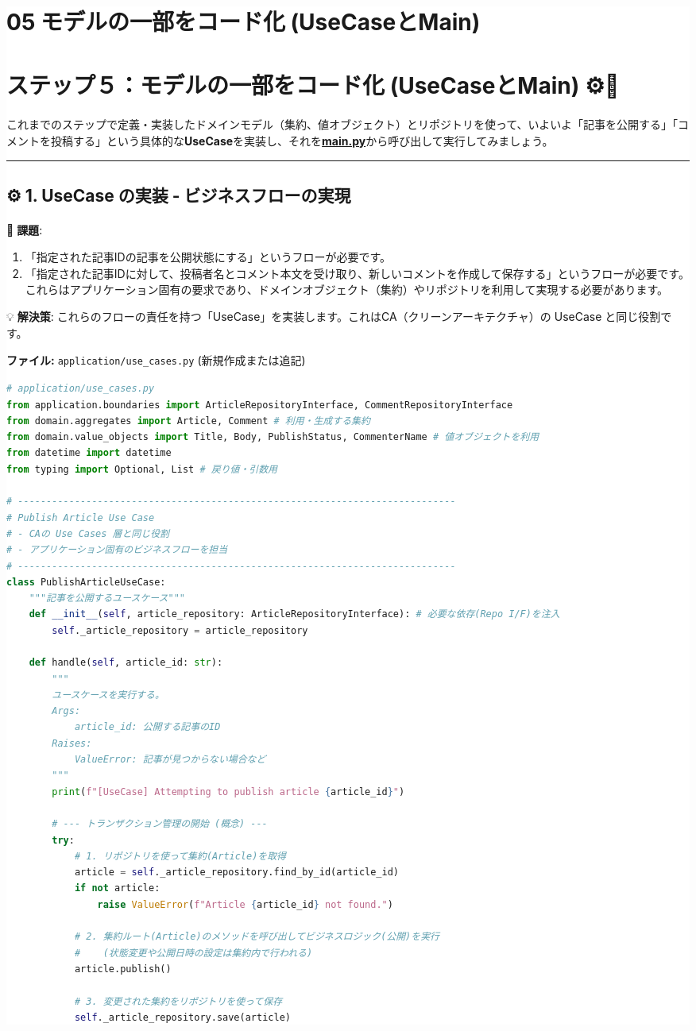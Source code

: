 # 05 モデルの一部をコード化 (UseCaseとMain)

# ステップ５：モデルの一部をコード化 (UseCaseとMain) ⚙️🚀

これまでのステップで定義・実装したドメインモデル（集約、値オブジェクト）とリポジトリを使って、いよいよ「記事を公開する」「コメントを投稿する」という具体的な**UseCase**を実装し、それを[**main.py**](http://main.py/)から呼び出して実行してみましょう。

---

## ⚙️ 1. UseCase の実装 - ビジネスフローの実現

📝 **課題**:

1. 「指定された記事IDの記事を公開状態にする」というフローが必要です。
2. 「指定された記事IDに対して、投稿者名とコメント本文を受け取り、新しいコメントを作成して保存する」というフローが必要です。
これらはアプリケーション固有の要求であり、ドメインオブジェクト（集約）やリポジトリを利用して実現する必要があります。

💡 **解決策**: これらのフローの責任を持つ「UseCase」を実装します。これはCA（クリーンアーキテクチャ）の UseCase と同じ役割です。

**ファイル:** `application/use_cases.py` (新規作成または追記)

```python
# application/use_cases.py
from application.boundaries import ArticleRepositoryInterface, CommentRepositoryInterface
from domain.aggregates import Article, Comment # 利用・生成する集約
from domain.value_objects import Title, Body, PublishStatus, CommenterName # 値オブジェクトを利用
from datetime import datetime
from typing import Optional, List # 戻り値・引数用

# -----------------------------------------------------------------------------
# Publish Article Use Case
# - CAの Use Cases 層と同じ役割
# - アプリケーション固有のビジネスフローを担当
# -----------------------------------------------------------------------------
class PublishArticleUseCase:
    """記事を公開するユースケース"""
    def __init__(self, article_repository: ArticleRepositoryInterface): # 必要な依存(Repo I/F)を注入
        self._article_repository = article_repository

    def handle(self, article_id: str):
        """
        ユースケースを実行する。
        Args:
            article_id: 公開する記事のID
        Raises:
            ValueError: 記事が見つからない場合など
        """
        print(f"[UseCase] Attempting to publish article {article_id}")

        # --- トランザクション管理の開始 (概念) ---
        try:
            # 1. リポジトリを使って集約(Article)を取得
            article = self._article_repository.find_by_id(article_id)
            if not article:
                raise ValueError(f"Article {article_id} not found.")

            # 2. 集約ルート(Article)のメソッドを呼び出してビジネスロジック(公開)を実行
            #    (状態変更や公開日時の設定は集約内で行われる)
            article.publish()

            # 3. 変更された集約をリポジトリを使って保存
            self._article_repository.save(article)

```